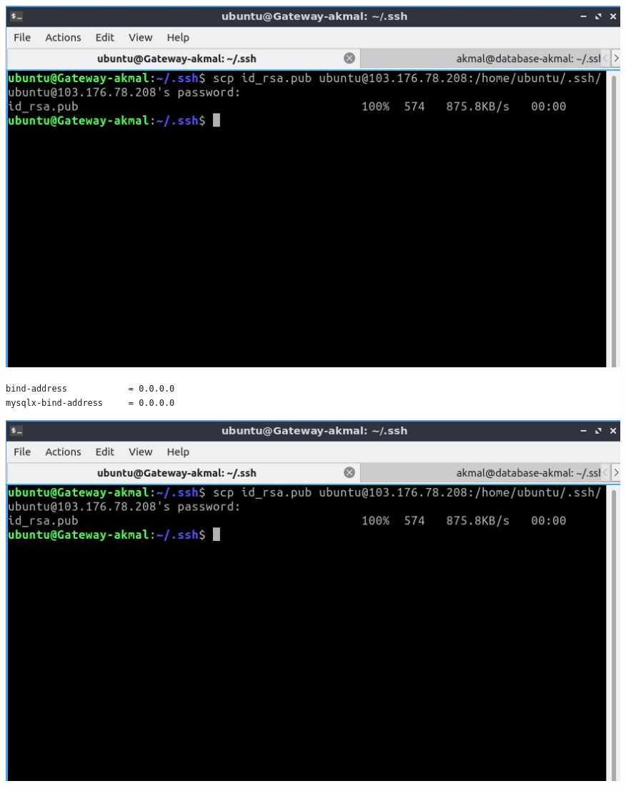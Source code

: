 ![image](assets/6.jpg)


```
bind-address            = 0.0.0.0  
mysqlx-bind-address     = 0.0.0.0 
```

![image](assets/6.jpg)
